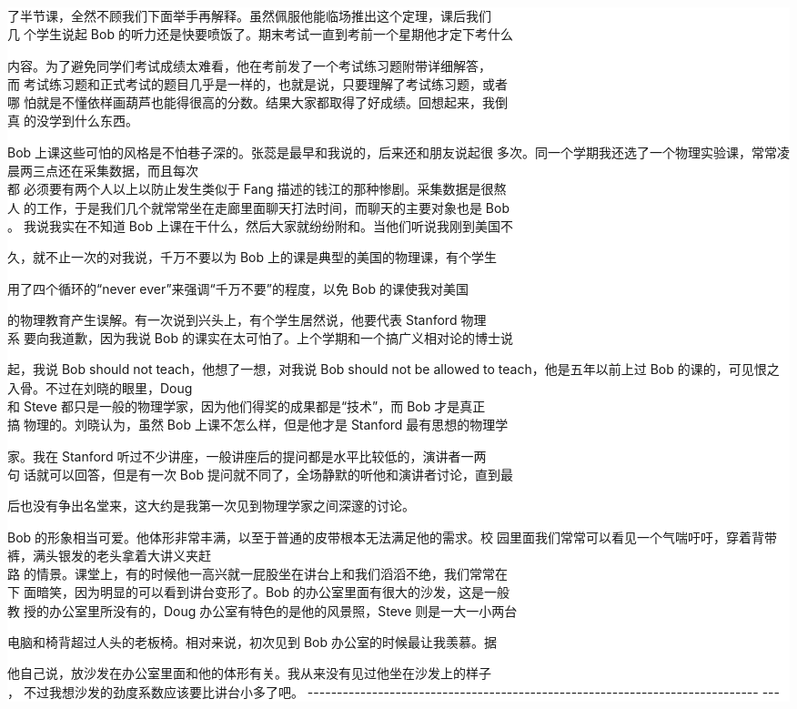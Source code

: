 了半节课，全然不顾我们下面举手再解释。虽然佩服他能临场推出这个定理，课后我们   
几 
个学生说起 Bob 的听力还是快要喷饭了。期末考试一直到考前一个星期他才定下考什么 
  
内容。为了避免同学们考试成绩太难看，他在考前发了一个考试练习题附带详细解答，   
而 
考试练习题和正式考试的题目几乎是一样的，也就是说，只要理解了考试练习题，或者   
哪 
怕就是不懂依样画葫芦也能得很高的分数。结果大家都取得了好成绩。回想起来，我倒   
真 
的没学到什么东西。 
  
Bob 上课这些可怕的风格是不怕巷子深的。张蕊是最早和我说的，后来还和朋友说起很 
多次。同一个学期我还选了一个物理实验课，常常凌晨两三点还在采集数据，而且每次   
都 
必须要有两个人以上以防止发生类似于 Fang 描述的钱江的那种惨剧。采集数据是很熬   
人 
的工作，于是我们几个就常常坐在走廊里面聊天打法时间，而聊天的主要对象也是 Bob   
。 
我说我实在不知道 Bob 上课在干什么，然后大家就纷纷附和。当他们听说我刚到美国不 
  
久，就不止一次的对我说，千万不要以为 Bob 上的课是典型的美国的物理课，有个学生 
  
用了四个循环的“never ever”来强调“千万不要”的程度，以免 Bob 的课使我对美国 
  
的物理教育产生误解。有一次说到兴头上，有个学生居然说，他要代表 Stanford 物理   
系 
要向我道歉，因为我说 Bob 的课实在太可怕了。上个学期和一个搞广义相对论的博士说 
  
起，我说 Bob should not teach，他想了一想，对我说 Bob should not be allowed 
to teach，他是五年以前上过 Bob 的课的，可见恨之入骨。不过在刘晓的眼里，Doug    
和 
Steve 都只是一般的物理学家，因为他们得奖的成果都是“技术”，而 Bob 才是真正   
搞 
物理的。刘晓认为，虽然 Bob 上课不怎么样，但是他才是 Stanford 最有思想的物理学 
  
家。我在 Stanford 听过不少讲座，一般讲座后的提问都是水平比较低的，演讲者一两   
句 
话就可以回答，但是有一次 Bob 提问就不同了，全场静默的听他和演讲者讨论，直到最 
  
后也没有争出名堂来，这大约是我第一次见到物理学家之间深邃的讨论。 
  
Bob 的形象相当可爱。他体形非常丰满，以至于普通的皮带根本无法满足他的需求。校 
园里面我们常常可以看见一个气喘吁吁，穿着背带裤，满头银发的老头拿着大讲义夹赶   
路 
的情景。课堂上，有的时候他一高兴就一屁股坐在讲台上和我们滔滔不绝，我们常常在   
下 
面暗笑，因为明显的可以看到讲台变形了。Bob 的办公室里面有很大的沙发，这是一般   
教 
授的办公室里所没有的，Doug 办公室有特色的是他的风景照，Steve 则是一大一小两台 
  
电脑和椅背超过人头的老板椅。相对来说，初次见到 Bob 办公室的时候最让我羡慕。据 
  
他自己说，放沙发在办公室里面和他的体形有关。我从来没有见过他坐在沙发上的样子   
， 
不过我想沙发的劲度系数应该要比讲台小多了吧。 
\-\-\-\-\-\-\-\-\-\-\-\-\-\-\-\-\-\-\-\-\-\-\-\-\-\-\-\-\-\-\-\-\-\-\-\-\-\-\-\-\-\-\-\-\-\-\-\-\-\-\-\-\-\-\-\-\-\-\-\-\-\-\-\-\-\-\-\-\-\-\-\-\-\-\-\-\- 
\-\-\- 
  